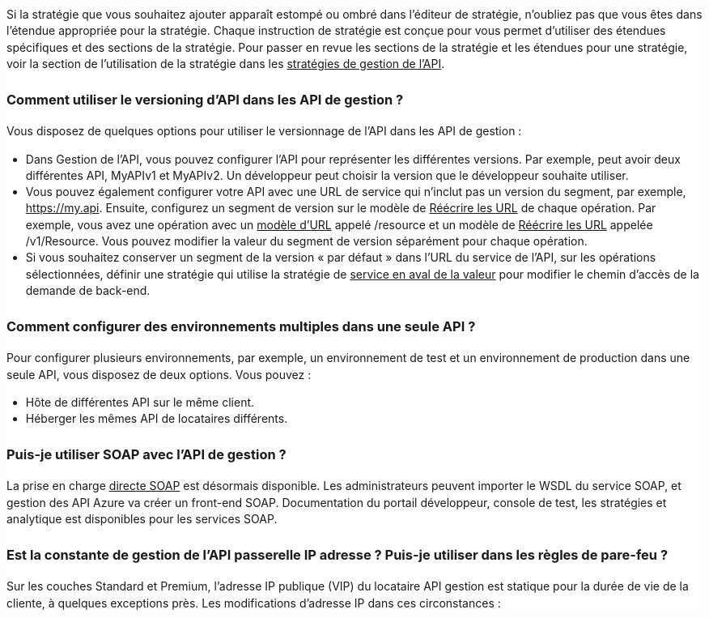 Si la stratégie que vous souhaitez ajouter apparaît estompé ou ombré dans l’éditeur de stratégie, n’oubliez pas que vous êtes dans l’étendue appropriée pour la stratégie. Chaque instruction de stratégie est conçue pour vous permet d’utiliser des étendues spécifiques et des sections de la stratégie. Pour passer en revue les sections de la stratégie et les étendues pour une stratégie, voir la section de l’utilisation de la stratégie dans les [stratégies de gestion de l’API](https://msdn.microsoft.com/library/azure/dn894080.aspx).


### <a name="how-do-i-use-api-versioning-in-api-management"></a>Comment utiliser le versioning d’API dans les API de gestion ?

Vous disposez de quelques options pour utiliser le versionnage de l’API dans les API de gestion :

-   Dans Gestion de l’API, vous pouvez configurer l’API pour représenter les différentes versions. Par exemple, peut avoir deux différentes API, MyAPIv1 et MyAPIv2. Un développeur peut choisir la version que le développeur souhaite utiliser.
-   Vous pouvez également configurer votre API avec une URL de service qui n’inclut pas un version du segment, par exemple, https://my.api. Ensuite, configurez un segment de version sur le modèle de [Réécrire les URL](https://msdn.microsoft.com/library/azure/dn894083.aspx#RewriteURL) de chaque opération. Par exemple, vous avez une opération avec un [modèle d’URL](api-management-howto-add-operations.md#url-template) appelé /resource et un modèle de [Réécrire les URL](api-management-howto-add-operations.md#rewrite-url-template) appelée /v1/Resource. Vous pouvez modifier la valeur du segment de version séparément pour chaque opération.
-   Si vous souhaitez conserver un segment de la version « par défaut » dans l’URL du service de l’API, sur les opérations sélectionnées, définir une stratégie qui utilise la stratégie de [service en aval de la valeur](https://msdn.microsoft.com/library/azure/dn894083.aspx#SetBackendService) pour modifier le chemin d’accès de la demande de back-end.

### <a name="how-do-i-set-up-multiple-environments-in-a-single-api"></a>Comment configurer des environnements multiples dans une seule API ?

Pour configurer plusieurs environnements, par exemple, un environnement de test et un environnement de production dans une seule API, vous disposez de deux options. Vous pouvez :

-   Hôte de différentes API sur le même client.
-   Héberger les mêmes API de locataires différents.

### <a name="can-i-use-soap-with-api-management"></a>Puis-je utiliser SOAP avec l’API de gestion ?

La prise en charge [directe SOAP](http://blogs.msdn.microsoft.com/apimanagement/2016/10/13/soap-pass-through/) est désormais disponible. Les administrateurs peuvent importer le WSDL du service SOAP, et gestion des API Azure va créer un front-end SOAP. Documentation du portail développeur, console de test, les stratégies et analytique est disponibles pour les services SOAP.

### <a name="is-the-api-management-gateway-ip-address-constant-can-i-use-it-in-firewall-rules"></a>Est la constante de gestion de l’API passerelle IP adresse ? Puis-je utiliser dans les règles de pare-feu ?

Sur les couches Standard et Premium, l’adresse IP publique (VIP) du locataire API gestion est statique pour la durée de vie de la cliente, à quelques exceptions près. Les modifications d’adresse IP dans ces circonstances :
